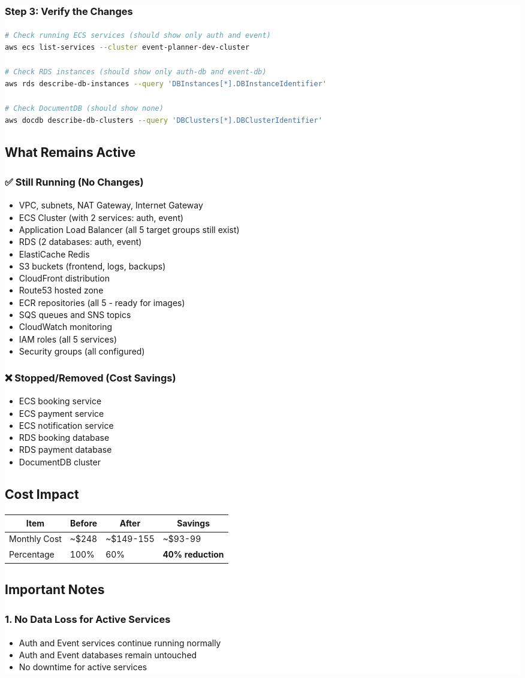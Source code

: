 ### Step 3: Verify the Changes

```bash
# Check running ECS services (should show only auth and event)
aws ecs list-services --cluster event-planner-dev-cluster

# Check RDS instances (should show only auth-db and event-db)
aws rds describe-db-instances --query 'DBInstances[*].DBInstanceIdentifier'

# Check DocumentDB (should show none)
aws docdb describe-db-clusters --query 'DBClusters[*].DBClusterIdentifier'
```

## What Remains Active

### ✅ Still Running (No Changes)
- VPC, subnets, NAT Gateway, Internet Gateway
- ECS Cluster (with 2 services: auth, event)
- Application Load Balancer (all 5 target groups still exist)
- RDS (2 databases: auth, event)
- ElastiCache Redis
- S3 buckets (frontend, logs, backups)
- CloudFront distribution
- Route53 hosted zone
- ECR repositories (all 5 - ready for images)
- SQS queues and SNS topics
- CloudWatch monitoring
- IAM roles (all 5 services)
- Security groups (all configured)

### ❌ Stopped/Removed (Cost Savings)
- ECS booking service
- ECS payment service
- ECS notification service
- RDS booking database
- RDS payment database
- DocumentDB cluster

## Cost Impact

| Item | Before | After | Savings |
|------|--------|-------|---------|
| Monthly Cost | ~$248 | ~$149-155 | ~$93-99 |
| Percentage | 100% | 60% | **40% reduction** |

## Important Notes

### 1. No Data Loss for Active Services
- Auth and Event services continue running normally
- Auth and Event databases remain untouched
- No downtime for active services
